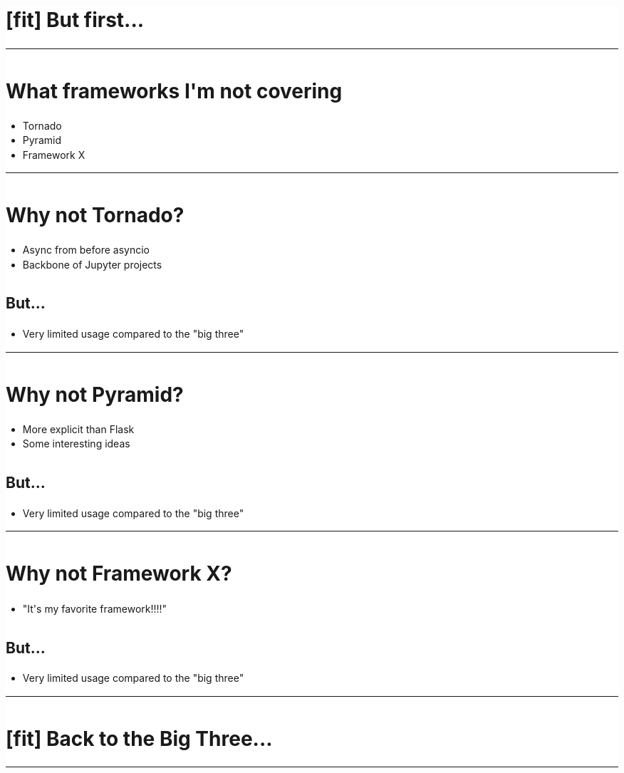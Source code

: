 
# [fit] But first...

---

# What frameworks I'm not covering

- Tornado
- Pyramid
- Framework X

---

# Why not Tornado?

- Async from before asyncio
- Backbone of Jupyter projects

## But...

- Very limited usage compared to the "big three"

---

# Why not Pyramid?

- More explicit than Flask
- Some interesting ideas

## But...

- Very limited usage compared to the "big three"

---

# Why not Framework X?

- "It's my favorite framework!!!!"

## But...

- Very limited usage compared to the "big three"

---

# [fit] Back to the Big Three...

---